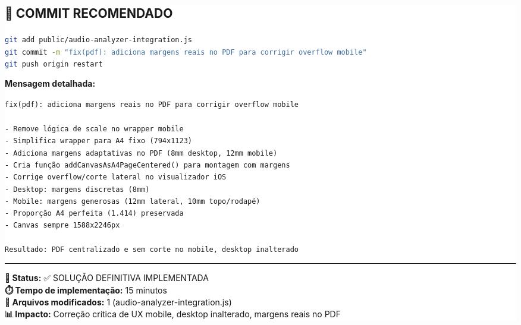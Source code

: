 
## 💾 COMMIT RECOMENDADO

```bash
git add public/audio-analyzer-integration.js
git commit -m "fix(pdf): adiciona margens reais no PDF para corrigir overflow mobile"
git push origin restart
```

**Mensagem detalhada:**
```
fix(pdf): adiciona margens reais no PDF para corrigir overflow mobile

- Remove lógica de scale no wrapper mobile
- Simplifica wrapper para A4 fixo (794x1123)
- Adiciona margens adaptativas no PDF (8mm desktop, 12mm mobile)
- Cria função addCanvasAsA4PageCentered() para montagem com margens
- Corrige overflow/corte lateral no visualizador iOS
- Desktop: margens discretas (8mm)
- Mobile: margens generosas (12mm lateral, 10mm topo/rodapé)
- Proporção A4 perfeita (1.414) preservada
- Canvas sempre 1588x2246px

Resultado: PDF centralizado e sem corte no mobile, desktop inalterado
```

---

**📌 Status:** ✅ SOLUÇÃO DEFINITIVA IMPLEMENTADA  
**⏱️ Tempo de implementação:** 15 minutos  
**🔧 Arquivos modificados:** 1 (audio-analyzer-integration.js)  
**📊 Impacto:** Correção crítica de UX mobile, desktop inalterado, margens reais no PDF
